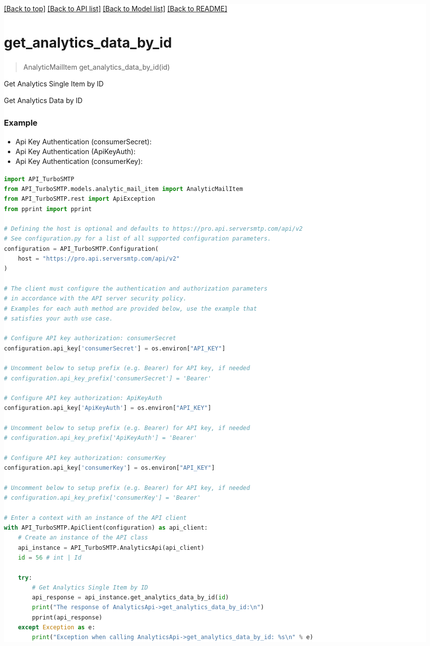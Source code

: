 [[Back to top]](#) [[Back to API list]](../README.md#documentation-for-api-endpoints) [[Back to Model list]](../README.md#documentation-for-models) [[Back to README]](../README.md)

# **get_analytics_data_by_id**
> AnalyticMailItem get_analytics_data_by_id(id)

Get Analytics Single Item by ID

Get Analytics Data by ID 

### Example

* Api Key Authentication (consumerSecret):
* Api Key Authentication (ApiKeyAuth):
* Api Key Authentication (consumerKey):

```python
import API_TurboSMTP
from API_TurboSMTP.models.analytic_mail_item import AnalyticMailItem
from API_TurboSMTP.rest import ApiException
from pprint import pprint

# Defining the host is optional and defaults to https://pro.api.serversmtp.com/api/v2
# See configuration.py for a list of all supported configuration parameters.
configuration = API_TurboSMTP.Configuration(
    host = "https://pro.api.serversmtp.com/api/v2"
)

# The client must configure the authentication and authorization parameters
# in accordance with the API server security policy.
# Examples for each auth method are provided below, use the example that
# satisfies your auth use case.

# Configure API key authorization: consumerSecret
configuration.api_key['consumerSecret'] = os.environ["API_KEY"]

# Uncomment below to setup prefix (e.g. Bearer) for API key, if needed
# configuration.api_key_prefix['consumerSecret'] = 'Bearer'

# Configure API key authorization: ApiKeyAuth
configuration.api_key['ApiKeyAuth'] = os.environ["API_KEY"]

# Uncomment below to setup prefix (e.g. Bearer) for API key, if needed
# configuration.api_key_prefix['ApiKeyAuth'] = 'Bearer'

# Configure API key authorization: consumerKey
configuration.api_key['consumerKey'] = os.environ["API_KEY"]

# Uncomment below to setup prefix (e.g. Bearer) for API key, if needed
# configuration.api_key_prefix['consumerKey'] = 'Bearer'

# Enter a context with an instance of the API client
with API_TurboSMTP.ApiClient(configuration) as api_client:
    # Create an instance of the API class
    api_instance = API_TurboSMTP.AnalyticsApi(api_client)
    id = 56 # int | Id

    try:
        # Get Analytics Single Item by ID
        api_response = api_instance.get_analytics_data_by_id(id)
        print("The response of AnalyticsApi->get_analytics_data_by_id:\n")
        pprint(api_response)
    except Exception as e:
        print("Exception when calling AnalyticsApi->get_analytics_data_by_id: %s\n" % e)
```